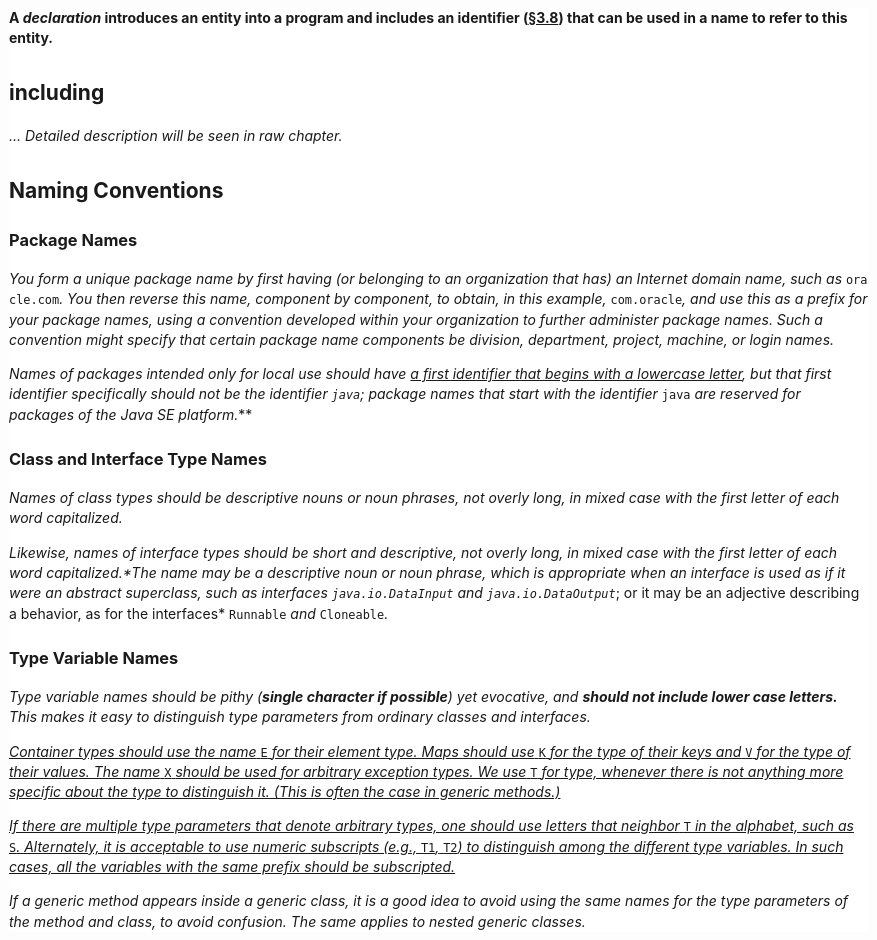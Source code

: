 **A *declaration* introduces an entity into a program and includes an identifier ([§3.8](https://docs.oracle.com/javase/specs/jls/se8/html/jls-3.html#jls-3.8)) that can be used in a name to refer to this entity.**

## including

*... Detailed description will be seen in raw chapter.*

## Naming Conventions

### Package Names

*You form a unique package name by first having (or belonging to an organization that has) an Internet domain name, such as* `oracle.com`*. You then reverse this name, component by component, to obtain, in this example,* `com.oracle`*, and use this as a prefix for your package names, using a convention developed within your organization to further administer package names. Such a convention might specify that certain package name components be division, department, project, machine, or login names.*

***Names of packages intended only for local use should have <u>a first identifier that begins with a lowercase letter</u>, but that first identifier specifically should not be the identifier* `java`*; package names that start with the identifier* `java` *are reserved for packages of the Java SE platform.***

### Class and Interface Type Names

*Names of class types should be descriptive nouns or noun phrases, not overly long, in mixed case with the first letter of each word capitalized.*

*Likewise, names of interface types should be short and descriptive, not overly long, in mixed case with the first letter of each word capitalized.**The name may be a descriptive noun or noun phrase, which is appropriate when an interface is used as if it were an abstract superclass, such as interfaces* `java.io.DataInput` *and* `java.io.DataOutput`*; or it may be an adjective describing a behavior, as for the interfaces* `Runnable` *and* `Cloneable`*.*

### Type Variable Names

*Type variable names should be pithy (**single character if possible**) yet evocative, and **should not include lower case letters.** This makes it easy to distinguish type parameters from ordinary classes and interfaces.*

<u>*Container types should use the name* `E` *for their element type. Maps should use* `K` *for the type of their keys and* `V` *for the type of their values. The name* `X` *should be used for arbitrary exception types. We use* `T` *for type, whenever there is not anything more specific about the type to distinguish it. (This is often the case in generic methods.)*</u>

<u>*If there are multiple type parameters that denote arbitrary types, one should use letters that neighbor* `T` *in the alphabet, such as* `S`*. Alternately, it is acceptable to use numeric subscripts (e.g.,* `T1`*,* `T2`*) to distinguish among the different type variables. In such cases, all the variables with the same prefix should be subscripted.*</u>

*If a generic method appears inside a generic class, it is a good idea to avoid using the same names for the type parameters of the method and class, to avoid confusion. The same applies to nested generic classes.*
